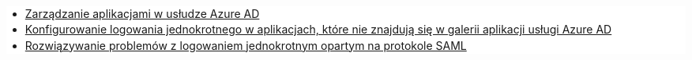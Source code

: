 * [Zarządzanie aplikacjami w usłudze Azure AD](../manage-apps/what-is-application-management.md)
* [Konfigurowanie logowania jednokrotnego w aplikacjach, które nie znajdują się w galerii aplikacji usługi Azure AD](../manage-apps/configure-federated-single-sign-on-non-gallery-applications.md)
* [Rozwiązywanie problemów z logowaniem jednokrotnym opartym na protokole SAML](howto-v1-debug-saml-sso-issues.md)
